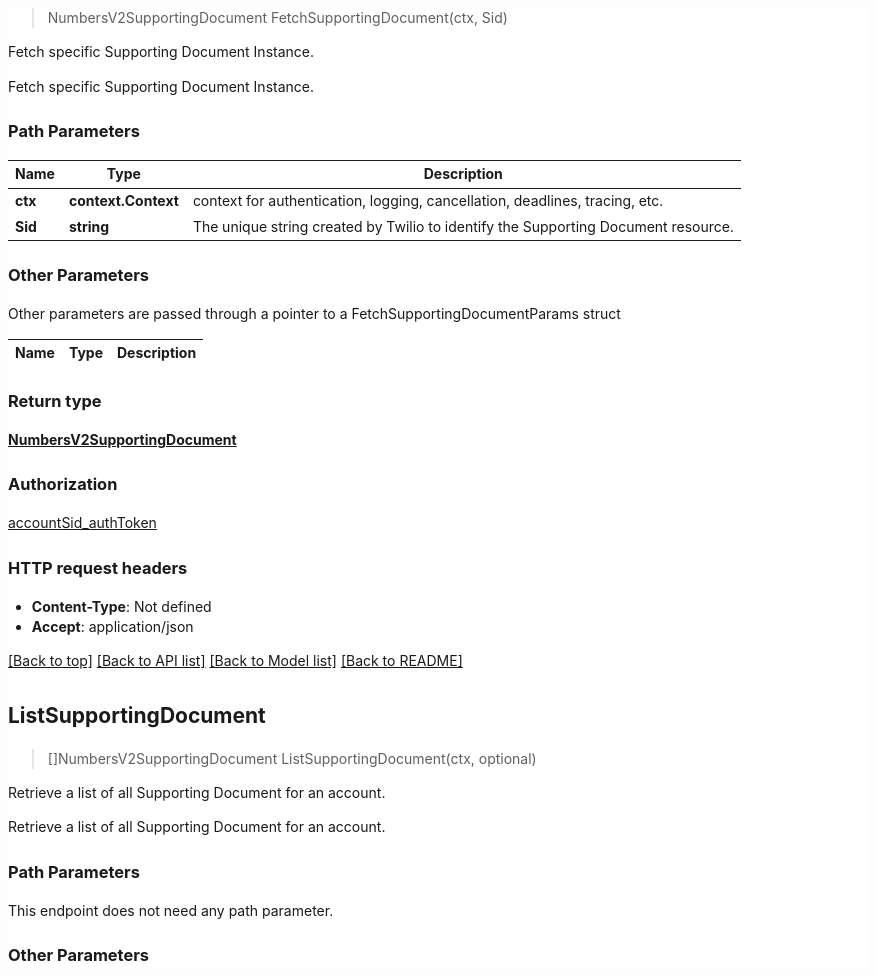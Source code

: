 > NumbersV2SupportingDocument FetchSupportingDocument(ctx, Sid)

Fetch specific Supporting Document Instance.

Fetch specific Supporting Document Instance.

### Path Parameters


Name | Type | Description
------------- | ------------- | -------------
**ctx** | **context.Context** | context for authentication, logging, cancellation, deadlines, tracing, etc.
**Sid** | **string** | The unique string created by Twilio to identify the Supporting Document resource.

### Other Parameters

Other parameters are passed through a pointer to a FetchSupportingDocumentParams struct


Name | Type | Description
------------- | ------------- | -------------

### Return type

[**NumbersV2SupportingDocument**](NumbersV2SupportingDocument.md)

### Authorization

[accountSid_authToken](../README.md#accountSid_authToken)

### HTTP request headers

- **Content-Type**: Not defined
- **Accept**: application/json

[[Back to top]](#) [[Back to API list]](../README.md#documentation-for-api-endpoints)
[[Back to Model list]](../README.md#documentation-for-models)
[[Back to README]](../README.md)


## ListSupportingDocument

> []NumbersV2SupportingDocument ListSupportingDocument(ctx, optional)

Retrieve a list of all Supporting Document for an account.

Retrieve a list of all Supporting Document for an account.

### Path Parameters

This endpoint does not need any path parameter.

### Other Parameters
